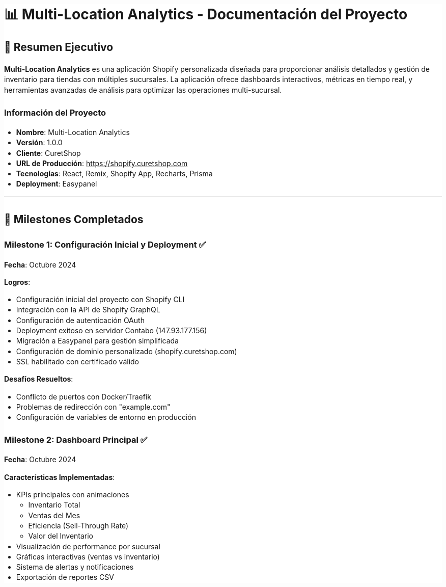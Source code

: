 # 📊 Multi-Location Analytics - Documentación del Proyecto

## 🎯 Resumen Ejecutivo

**Multi-Location Analytics** es una aplicación Shopify personalizada diseñada para proporcionar análisis detallados y gestión de inventario para tiendas con múltiples sucursales. La aplicación ofrece dashboards interactivos, métricas en tiempo real, y herramientas avanzadas de análisis para optimizar las operaciones multi-sucursal.

### Información del Proyecto
- **Nombre**: Multi-Location Analytics
- **Versión**: 1.0.0
- **Cliente**: CuretShop
- **URL de Producción**: https://shopify.curetshop.com
- **Tecnologías**: React, Remix, Shopify App, Recharts, Prisma
- **Deployment**: Easypanel

---

## 🚀 Milestones Completados

### Milestone 1: Configuración Inicial y Deployment ✅
**Fecha**: Octubre 2024

**Logros**:
- Configuración inicial del proyecto con Shopify CLI
- Integración con la API de Shopify GraphQL
- Configuración de autenticación OAuth
- Deployment exitoso en servidor Contabo (147.93.177.156)
- Migración a Easypanel para gestión simplificada
- Configuración de dominio personalizado (shopify.curetshop.com)
- SSL habilitado con certificado válido

**Desafíos Resueltos**:
- Conflicto de puertos con Docker/Traefik
- Problemas de redirección con "example.com"
- Configuración de variables de entorno en producción

### Milestone 2: Dashboard Principal ✅
**Fecha**: Octubre 2024

**Características Implementadas**:
- KPIs principales con animaciones
  - Inventario Total
  - Ventas del Mes
  - Eficiencia (Sell-Through Rate)
  - Valor del Inventario
- Visualización de performance por sucursal
- Gráficas interactivas (ventas vs inventario)
- Sistema de alertas y notificaciones
- Exportación de reportes CSV
